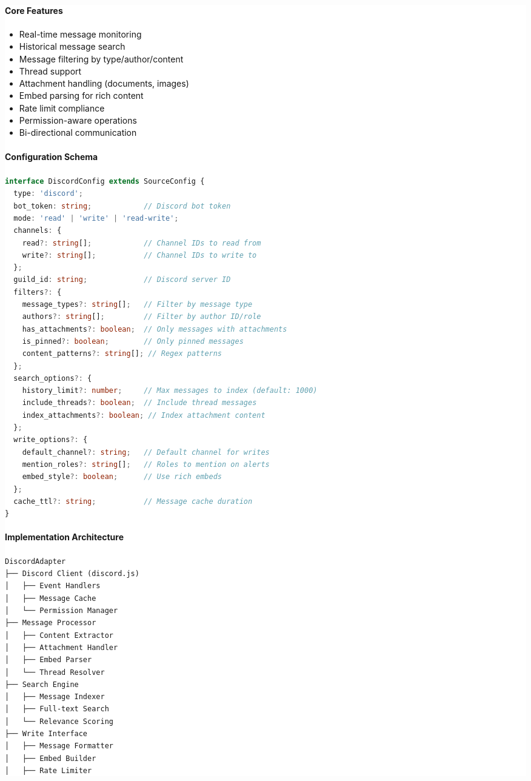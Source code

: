 #### Core Features
- Real-time message monitoring
- Historical message search
- Message filtering by type/author/content
- Thread support
- Attachment handling (documents, images)
- Embed parsing for rich content
- Rate limit compliance
- Permission-aware operations
- Bi-directional communication

#### Configuration Schema
```typescript
interface DiscordConfig extends SourceConfig {
  type: 'discord';
  bot_token: string;            // Discord bot token
  mode: 'read' | 'write' | 'read-write';
  channels: {
    read?: string[];            // Channel IDs to read from
    write?: string[];           // Channel IDs to write to
  };
  guild_id: string;             // Discord server ID
  filters?: {
    message_types?: string[];   // Filter by message type
    authors?: string[];         // Filter by author ID/role
    has_attachments?: boolean;  // Only messages with attachments
    is_pinned?: boolean;        // Only pinned messages
    content_patterns?: string[]; // Regex patterns
  };
  search_options?: {
    history_limit?: number;     // Max messages to index (default: 1000)
    include_threads?: boolean;  // Include thread messages
    index_attachments?: boolean; // Index attachment content
  };
  write_options?: {
    default_channel?: string;   // Default channel for writes
    mention_roles?: string[];   // Roles to mention on alerts
    embed_style?: boolean;      // Use rich embeds
  };
  cache_ttl?: string;           // Message cache duration
}
```

#### Implementation Architecture

```
DiscordAdapter
├── Discord Client (discord.js)
│   ├── Event Handlers
│   ├── Message Cache
│   └── Permission Manager
├── Message Processor
│   ├── Content Extractor
│   ├── Attachment Handler
│   ├── Embed Parser
│   └── Thread Resolver
├── Search Engine
│   ├── Message Indexer
│   ├── Full-text Search
│   └── Relevance Scoring
├── Write Interface
│   ├── Message Formatter
│   ├── Embed Builder
│   ├── Rate Limiter
```